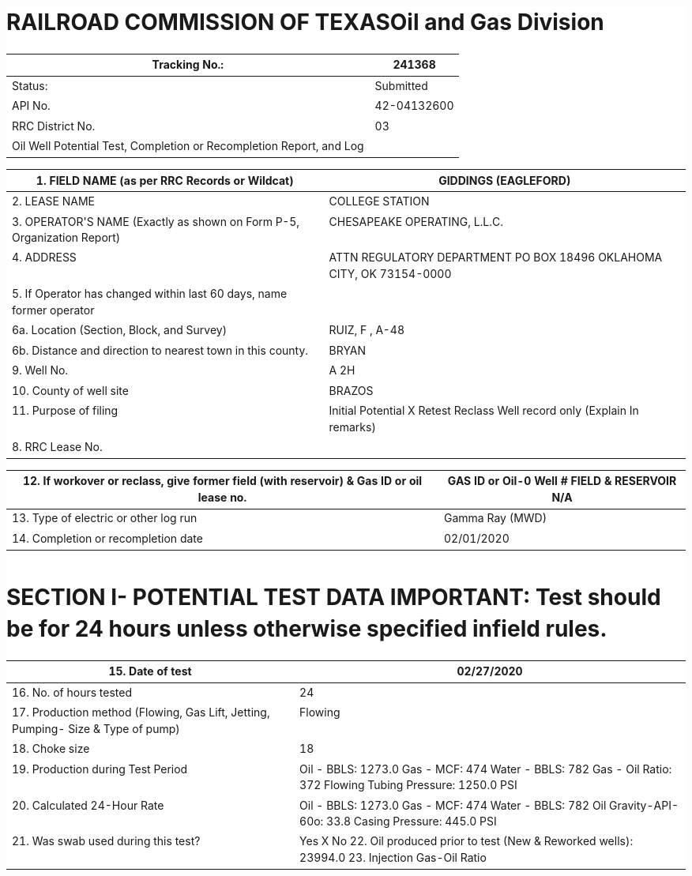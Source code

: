 # RAILROAD COMMISSION OF TEXASOil and Gas Division

|Tracking No.:|241368|
|---|---|
|Status:|Submitted|
|API No.|42-04132600|
|RRC District No.|03|
|Oil Well Potential Test, Completion or Recompletion Report, and Log| |

|1. FIELD NAME (as per RRC Records or Wildcat)|GIDDINGS (EAGLEFORD)|
|---|---|
|2. LEASE NAME|COLLEGE STATION|
|3. OPERATOR'S NAME (Exactly as shown on Form P-5, Organization Report)|CHESAPEAKE OPERATING, L.L.C.|
|4. ADDRESS|ATTN REGULATORY DEPARTMENT PO BOX 18496 OKLAHOMA CITY, OK 73154-0000|
|5. If Operator has changed within last 60 days, name former operator| |
|6a. Location (Section, Block, and Survey)|RUIZ, F , A-48|
|6b. Distance and direction to nearest town in this county.|BRYAN|
|9. Well No.|A 2H|
|10. County of well site|BRAZOS|
|11. Purpose of filing|Initial Potential X Retest Reclass Well record only (Explain In remarks)|
|8. RRC Lease No.| |

|12. If workover or reclass, give former field (with reservoir) & Gas ID or oil lease no.|GAS ID or Oil-0 Well # FIELD & RESERVOIR N/A|
|---|---|
|13. Type of electric or other log run|Gamma Ray (MWD)|
|14. Completion or recompletion date|02/01/2020|

# SECTION I- POTENTIAL TEST DATA IMPORTANT: Test should be for 24 hours unless otherwise specified infield rules.

|15. Date of test|02/27/2020|
|---|---|
|16. No. of hours tested|24|
|17. Production method (Flowing, Gas Lift, Jetting, Pumping- Size & Type of pump)|Flowing|
|18. Choke size|18|
|19. Production during Test Period|Oil - BBLS: 1273.0 Gas - MCF: 474 Water - BBLS: 782 Gas - Oil Ratio: 372 Flowing Tubing Pressure: 1250.0 PSI|
|20. Calculated 24-Hour Rate|Oil - BBLS: 1273.0 Gas - MCF: 474 Water - BBLS: 782 Oil Gravity-API-60o: 33.8 Casing Pressure: 445.0 PSI|
|21. Was swab used during this test?|Yes X No 22. Oil produced prior to test (New & Reworked wells): 23994.0 23. Injection Gas-Oil Ratio|
